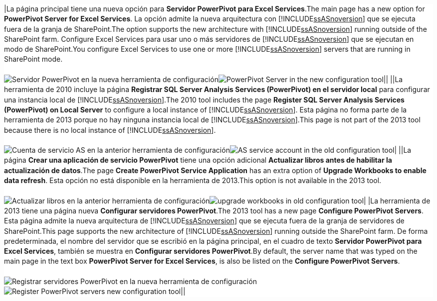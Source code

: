 |<span data-ttu-id="95cf9-141">La página principal tiene una nueva opción para **Servidor PowerPivot para Excel Services**.</span><span class="sxs-lookup"><span data-stu-id="95cf9-141">The main page has a new option for **PowerPivot Server for Excel Services**.</span></span> <span data-ttu-id="95cf9-142">La opción admite la nueva arquitectura con [!INCLUDE[ssASnoversion](../../includes/ssasnoversion-md.md)] que se ejecuta fuera de la granja de SharePoint.</span><span class="sxs-lookup"><span data-stu-id="95cf9-142">The option supports the new architecture with [!INCLUDE[ssASnoversion](../../includes/ssasnoversion-md.md)] running outside of the SharePoint farm.</span></span> <span data-ttu-id="95cf9-143">Configure Excel Services para usar uno o más servidores de [!INCLUDE[ssASnoversion](../../includes/ssasnoversion-md.md)] que se ejecutan en modo de SharePoint.</span><span class="sxs-lookup"><span data-stu-id="95cf9-143">You configure Excel Services to use one or more [!INCLUDE[ssASnoversion](../../includes/ssasnoversion-md.md)] servers that are running in SharePoint mode.</span></span><br /><br /> <span data-ttu-id="95cf9-144">![Servidor PowerPivot en la nueva herramienta de configuración](../media/as-powerpivot-configtool-differences-new-mainpage.gif "Servidor PowerPivot en la nueva herramienta de configuración")</span><span class="sxs-lookup"><span data-stu-id="95cf9-144">![PowerPivot Server in the new configuration tool](../media/as-powerpivot-configtool-differences-new-mainpage.gif "PowerPivot Server in the new configuration tool")</span></span>||
||<span data-ttu-id="95cf9-145">La herramienta de 2010 incluye la página **Registrar SQL Server Analysis Services (PowerPivot) en el servidor local** para configurar una instancia local de [!INCLUDE[ssASnoversion](../../includes/ssasnoversion-md.md)].</span><span class="sxs-lookup"><span data-stu-id="95cf9-145">The 2010 tool includes the page **Register SQL Server Analysis Services (PowerPivot) on Local Server** to configure a local instance of [!INCLUDE[ssASnoversion](../../includes/ssasnoversion-md.md)].</span></span> <span data-ttu-id="95cf9-146">Esta página no forma parte de la herramienta de 2013 porque no hay ninguna instancia local de [!INCLUDE[ssASnoversion](../../includes/ssasnoversion-md.md)].</span><span class="sxs-lookup"><span data-stu-id="95cf9-146">This page is not part of the 2013 tool because there is no local instance of [!INCLUDE[ssASnoversion](../../includes/ssasnoversion-md.md)].</span></span><br /><br /> <span data-ttu-id="95cf9-147">![Cuenta de servicio AS en la anterior herramienta de configuración](../media/as-powerpivot-configtool-differences-old-register-as-localserver.gif "Cuenta de servicio AS en la anterior herramienta de configuración")</span><span class="sxs-lookup"><span data-stu-id="95cf9-147">![AS service account in the old configuration tool](../media/as-powerpivot-configtool-differences-old-register-as-localserver.gif "AS service account in the old configuration tool")</span></span>|
||<span data-ttu-id="95cf9-148">La página **Crear una aplicación de servicio PowerPivot** tiene una opción adicional **Actualizar libros antes de habilitar la actualización de datos**.</span><span class="sxs-lookup"><span data-stu-id="95cf9-148">The page **Create PowerPivot Service Application** has an extra option of **Upgrade Workbooks to enable data refresh**.</span></span> <span data-ttu-id="95cf9-149">Esta opción no está disponible en la herramienta de 2013.</span><span class="sxs-lookup"><span data-stu-id="95cf9-149">This option is not available in the 2013 tool.</span></span><br /><br /> <span data-ttu-id="95cf9-150">![Actualizar libros en la anterior herramienta de configuración](../media/as-powerpivot-configtool-differences-old-uprgadeworkbooks.gif "Actualizar libros en la anterior herramienta de configuración")</span><span class="sxs-lookup"><span data-stu-id="95cf9-150">![upgrade workbooks in old configuration tool](../media/as-powerpivot-configtool-differences-old-uprgadeworkbooks.gif "upgrade workbooks in old configuration tool")</span></span>|
|<span data-ttu-id="95cf9-151">La herramienta de 2013 tiene una página nueva **Configurar servidores PowerPivot**.</span><span class="sxs-lookup"><span data-stu-id="95cf9-151">The 2013 tool has a new page **Configure PowerPivot Servers**.</span></span> <span data-ttu-id="95cf9-152">Esta página admite la nueva arquitectura de [!INCLUDE[ssASnoversion](../../includes/ssasnoversion-md.md)] que se ejecuta fuera de la granja de servidores de SharePoint.</span><span class="sxs-lookup"><span data-stu-id="95cf9-152">This page supports the new architecture of [!INCLUDE[ssASnoversion](../../includes/ssasnoversion-md.md)] running outside the SharePoint farm.</span></span> <span data-ttu-id="95cf9-153">De forma predeterminada, el nombre del servidor que se escribió en la página principal, en el cuadro de texto **Servidor PowerPivot para Excel Services**, también se muestra en **Configurar servidores PowerPivot**.</span><span class="sxs-lookup"><span data-stu-id="95cf9-153">By default, the server name that was typed on the main page in the text box **PowerPivot Server for Excel Services**, is also be listed on the **Configure PowerPivot Servers**.</span></span><br /><br /> <span data-ttu-id="95cf9-154">![Registrar servidores PowerPivot en la nueva herramienta de configuración](../media/as-powerpivot-configtool-differences-new-powerpivot-servers.gif "Registrar servidores PowerPivot en la nueva herramienta de configuración")</span><span class="sxs-lookup"><span data-stu-id="95cf9-154">![Register PowerPivot servers new configuration tool](../media/as-powerpivot-configtool-differences-new-powerpivot-servers.gif "Register PowerPivot servers new configuration tool")</span></span>||